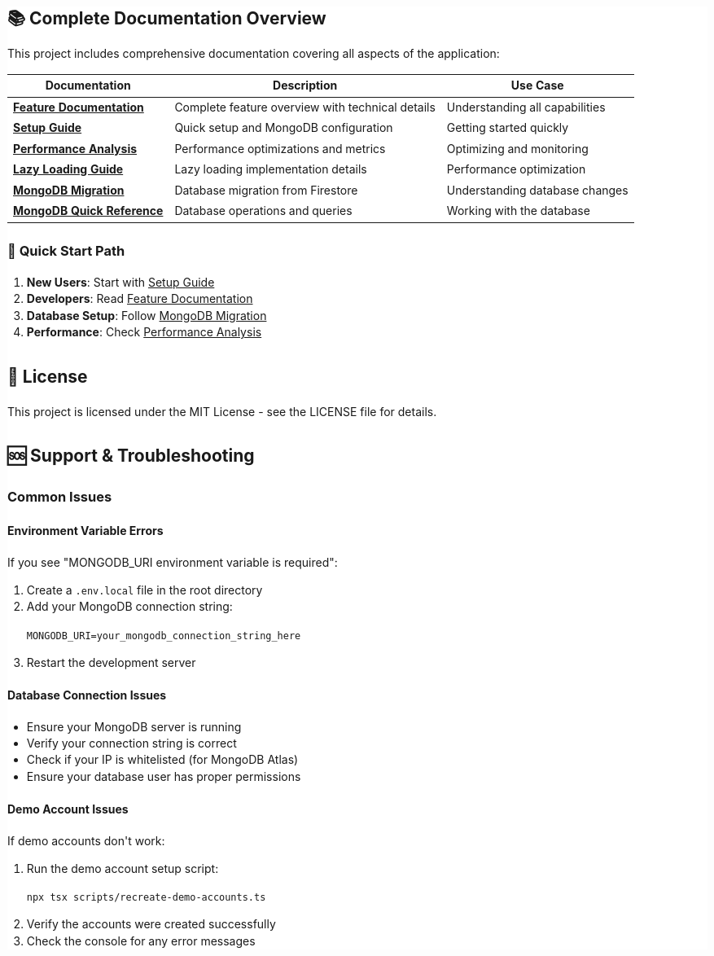 ## 📚 Complete Documentation Overview

This project includes comprehensive documentation covering all aspects of the application:

| Documentation | Description | Use Case |
|---------------|-------------|----------|
| **[Feature Documentation](FEATURE_DOCUMENTATION.md)** | Complete feature overview with technical details | Understanding all capabilities |
| **[Setup Guide](SETUP.md)** | Quick setup and MongoDB configuration | Getting started quickly |
| **[Performance Analysis](PERFORMANCE_ANALYSIS_AND_RECOMMENDATIONS.md)** | Performance optimizations and metrics | Optimizing and monitoring |
| **[Lazy Loading Guide](LAZY_LOADING_IMPLEMENTATION.md)** | Lazy loading implementation details | Performance optimization |
| **[MongoDB Migration](MONGODB_MIGRATION.md)** | Database migration from Firestore | Understanding database changes |
| **[MongoDB Quick Reference](MONGODB_QUICK_REFERENCE.md)** | Database operations and queries | Working with the database |

### 🎯 **Quick Start Path**
1. **New Users**: Start with [Setup Guide](SETUP.md)
2. **Developers**: Read [Feature Documentation](FEATURE_DOCUMENTATION.md)
3. **Database Setup**: Follow [MongoDB Migration](MONGODB_MIGRATION.md)
4. **Performance**: Check [Performance Analysis](PERFORMANCE_ANALYSIS_AND_RECOMMENDATIONS.md)

## 📄 License

This project is licensed under the MIT License - see the LICENSE file for details.

## 🆘 Support & Troubleshooting

### Common Issues

#### Environment Variable Errors
If you see "MONGODB_URI environment variable is required":
1. Create a `.env.local` file in the root directory
2. Add your MongoDB connection string:
   ```env
   MONGODB_URI=your_mongodb_connection_string_here
   ```
3. Restart the development server

#### Database Connection Issues
- Ensure your MongoDB server is running
- Verify your connection string is correct
- Check if your IP is whitelisted (for MongoDB Atlas)
- Ensure your database user has proper permissions

#### Demo Account Issues
If demo accounts don't work:
1. Run the demo account setup script:
   ```bash
   npx tsx scripts/recreate-demo-accounts.ts
   ```
2. Verify the accounts were created successfully
3. Check the console for any error messages

